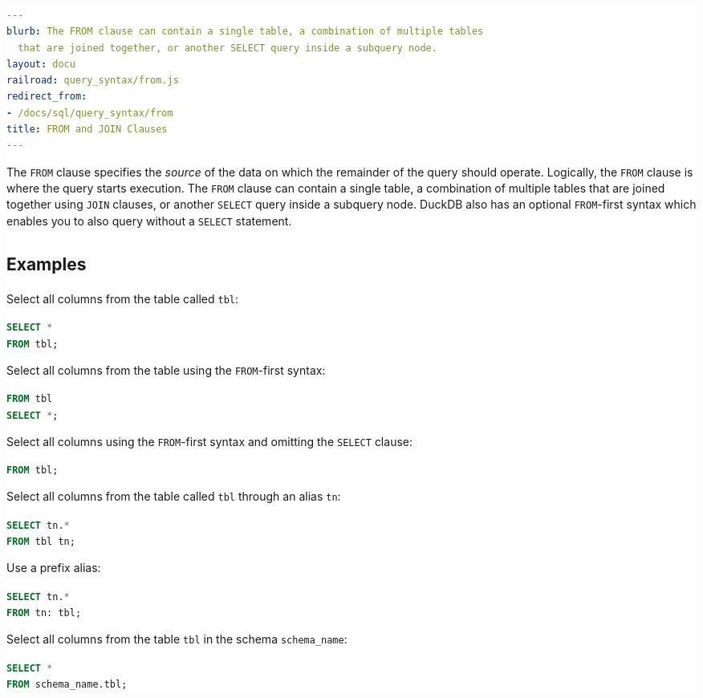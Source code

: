 ```yaml
---
blurb: The FROM clause can contain a single table, a combination of multiple tables
  that are joined together, or another SELECT query inside a subquery node.
layout: docu
railroad: query_syntax/from.js
redirect_from:
- /docs/sql/query_syntax/from
title: FROM and JOIN Clauses
---
```


The `FROM` clause specifies the *source* of the data on which the remainder of the query should operate. Logically, the `FROM` clause is where the query starts execution. The `FROM` clause can contain a single table, a combination of multiple tables that are joined together using `JOIN` clauses, or another `SELECT` query inside a subquery node. DuckDB also has an optional `FROM`-first syntax which enables you to also query without a `SELECT` statement.

## Examples

Select all columns from the table called `tbl`:

```sql
SELECT *
FROM tbl;
```

Select all columns from the table using the `FROM`-first syntax:

```sql
FROM tbl
SELECT *;
```

Select all columns using the `FROM`-first syntax and omitting the `SELECT` clause:

```sql
FROM tbl;
```

Select all columns from the table called `tbl` through an alias `tn`:

```sql
SELECT tn.*
FROM tbl tn;
```

Use a prefix alias:

```sql
SELECT tn.*
FROM tn: tbl;
```

Select all columns from the table `tbl` in the schema `schema_name`:

```sql
SELECT *
FROM schema_name.tbl;
```
